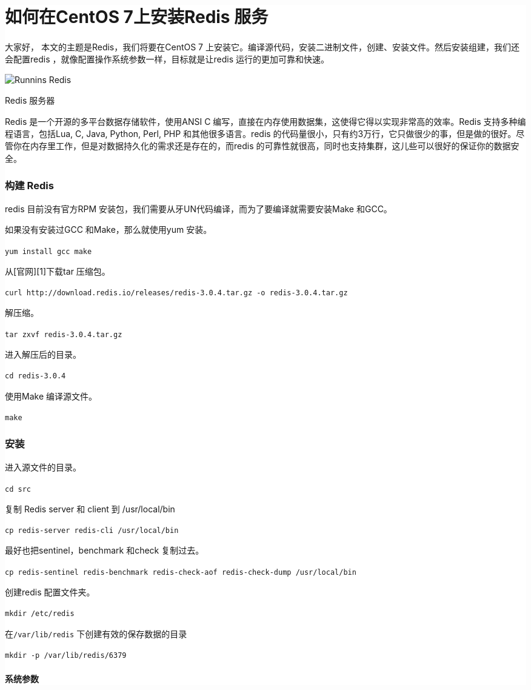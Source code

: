 如何在CentOS 7上安装Redis 服务
================================================================================

大家好， 本文的主题是Redis，我们将要在CentOS 7 上安装它。编译源代码，安装二进制文件，创建、安装文件。然后安装组建，我们还会配置redis ，就像配置操作系统参数一样，目标就是让redis 运行的更加可靠和快速。

![Runnins Redis](http://blog.linoxide.com/wp-content/uploads/2015/10/run-redis-standalone.jpg)

Redis 服务器

Redis 是一个开源的多平台数据存储软件，使用ANSI C 编写，直接在内存使用数据集，这使得它得以实现非常高的效率。Redis 支持多种编程语言，包括Lua, C, Java, Python, Perl, PHP 和其他很多语言。redis 的代码量很小，只有约3万行，它只做很少的事，但是做的很好。尽管你在内存里工作，但是对数据持久化的需求还是存在的，而redis 的可靠性就很高，同时也支持集群，这儿些可以很好的保证你的数据安全。

### 构建 Redis ###

redis 目前没有官方RPM 安装包，我们需要从牙UN代码编译，而为了要编译就需要安装Make 和GCC。

如果没有安装过GCC 和Make，那么就使用yum 安装。

    yum install gcc make

从[官网][1]下载tar 压缩包。

    curl http://download.redis.io/releases/redis-3.0.4.tar.gz -o redis-3.0.4.tar.gz

解压缩。

    tar zxvf redis-3.0.4.tar.gz

进入解压后的目录。

    cd redis-3.0.4

使用Make 编译源文件。

    make

### 安装 ###

进入源文件的目录。

    cd src

复制 Redis server 和 client 到 /usr/local/bin

    cp redis-server redis-cli /usr/local/bin

最好也把sentinel，benchmark 和check 复制过去。

    cp redis-sentinel redis-benchmark redis-check-aof redis-check-dump /usr/local/bin

创建redis 配置文件夹。

    mkdir /etc/redis

在`/var/lib/redis` 下创建有效的保存数据的目录

    mkdir -p /var/lib/redis/6379

#### 系统参数 ####
